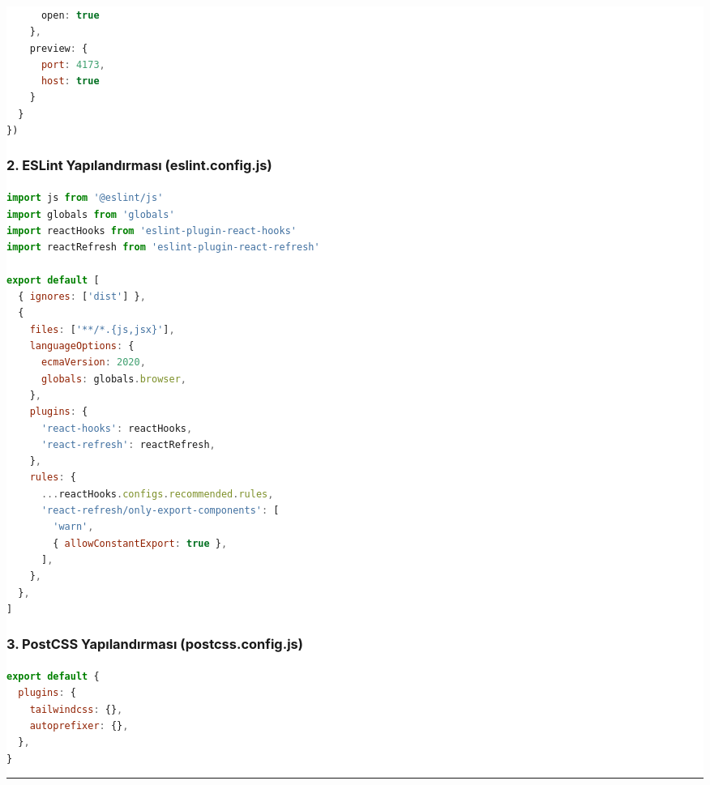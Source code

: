 ```javascript
      open: true
    },
    preview: {
      port: 4173,
      host: true
    }
  }
})
```

### 2. **ESLint Yapılandırması (eslint.config.js)**
```javascript
import js from '@eslint/js'
import globals from 'globals'
import reactHooks from 'eslint-plugin-react-hooks'
import reactRefresh from 'eslint-plugin-react-refresh'

export default [
  { ignores: ['dist'] },
  {
    files: ['**/*.{js,jsx}'],
    languageOptions: {
      ecmaVersion: 2020,
      globals: globals.browser,
    },
    plugins: {
      'react-hooks': reactHooks,
      'react-refresh': reactRefresh,
    },
    rules: {
      ...reactHooks.configs.recommended.rules,
      'react-refresh/only-export-components': [
        'warn',
        { allowConstantExport: true },
      ],
    },
  },
]
```

### 3. **PostCSS Yapılandırması (postcss.config.js)**
```javascript
export default {
  plugins: {
    tailwindcss: {},
    autoprefixer: {},
  },
}
```

---
